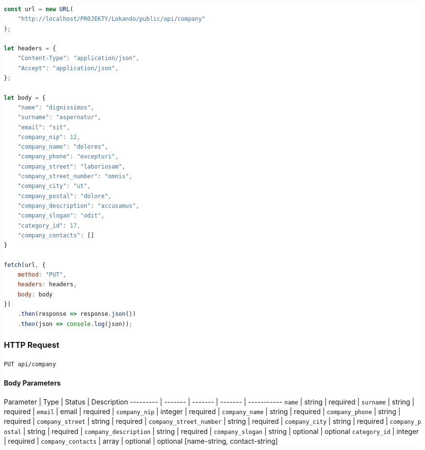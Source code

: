 ```javascript
const url = new URL(
    "http://localhost/PROJEKTY/Lokando/public/api/company"
);

let headers = {
    "Content-Type": "application/json",
    "Accept": "application/json",
};

let body = {
    "name": "dignissimos",
    "surname": "aspernatur",
    "email": "sit",
    "company_nip": 12,
    "company_name": "dolores",
    "company_phone": "excepturi",
    "company_street": "laboriosam",
    "company_street_number": "omnis",
    "company_city": "ut",
    "company_postal": "dolore",
    "company_description": "accusamus",
    "company_slogan": "odit",
    "category_id": 17,
    "company_contacts": []
}

fetch(url, {
    method: "PUT",
    headers: headers,
    body: body
})
    .then(response => response.json())
    .then(json => console.log(json));
```



### HTTP Request
`PUT api/company`

#### Body Parameters
Parameter | Type | Status | Description
--------- | ------- | ------- | ------- | -----------
    `name` | string |  required  | 
        `surname` | string |  required  | 
        `email` | email |  required  | 
        `company_nip` | integer |  required  | 
        `company_name` | string |  required  | 
        `company_phone` | string |  required  | 
        `company_street` | string |  required  | 
        `company_street_number` | string |  required  | 
        `company_city` | string |  required  | 
        `company_postal` | string |  required  | 
        `company_description` | string |  required  | 
        `company_slogan` | string |  optional  | optional
        `category_id` | integer |  required  | 
        `company_contacts` | array |  optional  | optional [name-string, contact-string]
    